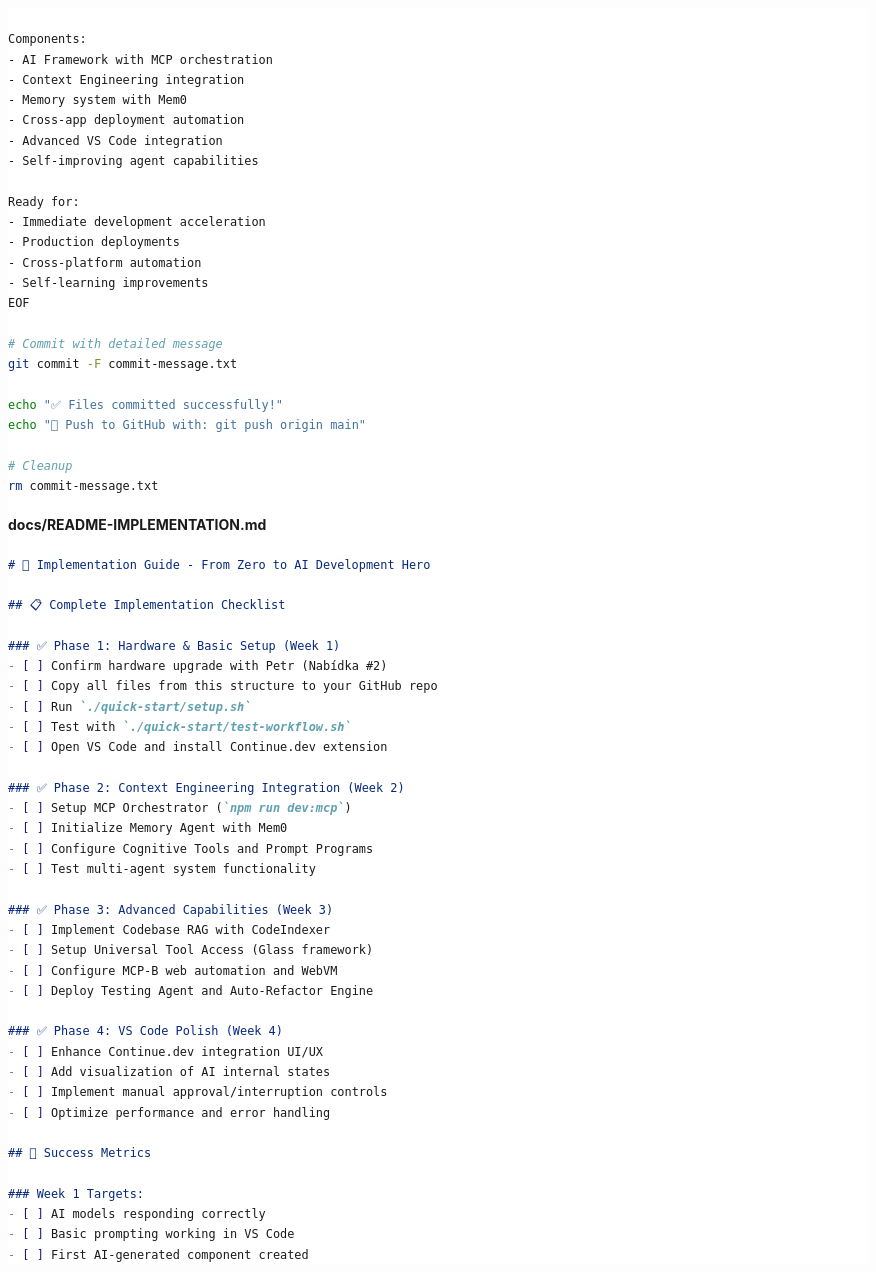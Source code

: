 ```bash

Components:
- AI Framework with MCP orchestration
- Context Engineering integration
- Memory system with Mem0
- Cross-app deployment automation
- Advanced VS Code integration
- Self-improving agent capabilities

Ready for:
- Immediate development acceleration
- Production deployments
- Cross-platform automation
- Self-learning improvements
EOF

# Commit with detailed message
git commit -F commit-message.txt

echo "✅ Files committed successfully!"
echo "🚀 Push to GitHub with: git push origin main"

# Cleanup
rm commit-message.txt
```

#### **docs/README-IMPLEMENTATION.md**
```markdown
# 🚀 Implementation Guide - From Zero to AI Development Hero

## 📋 Complete Implementation Checklist

### ✅ Phase 1: Hardware & Basic Setup (Week 1)
- [ ] Confirm hardware upgrade with Petr (Nabídka #2)
- [ ] Copy all files from this structure to your GitHub repo
- [ ] Run `./quick-start/setup.sh`
- [ ] Test with `./quick-start/test-workflow.sh`
- [ ] Open VS Code and install Continue.dev extension

### ✅ Phase 2: Context Engineering Integration (Week 2)  
- [ ] Setup MCP Orchestrator (`npm run dev:mcp`)
- [ ] Initialize Memory Agent with Mem0
- [ ] Configure Cognitive Tools and Prompt Programs
- [ ] Test multi-agent system functionality

### ✅ Phase 3: Advanced Capabilities (Week 3)
- [ ] Implement Codebase RAG with CodeIndexer
- [ ] Setup Universal Tool Access (Glass framework)
- [ ] Configure MCP-B web automation and WebVM
- [ ] Deploy Testing Agent and Auto-Refactor Engine

### ✅ Phase 4: VS Code Polish (Week 4)
- [ ] Enhance Continue.dev integration UI/UX
- [ ] Add visualization of AI internal states
- [ ] Implement manual approval/interruption controls
- [ ] Optimize performance and error handling

## 🎯 Success Metrics

### Week 1 Targets:
- [ ] AI models responding correctly
- [ ] Basic prompting working in VS Code
- [ ] First AI-generated component created
```
